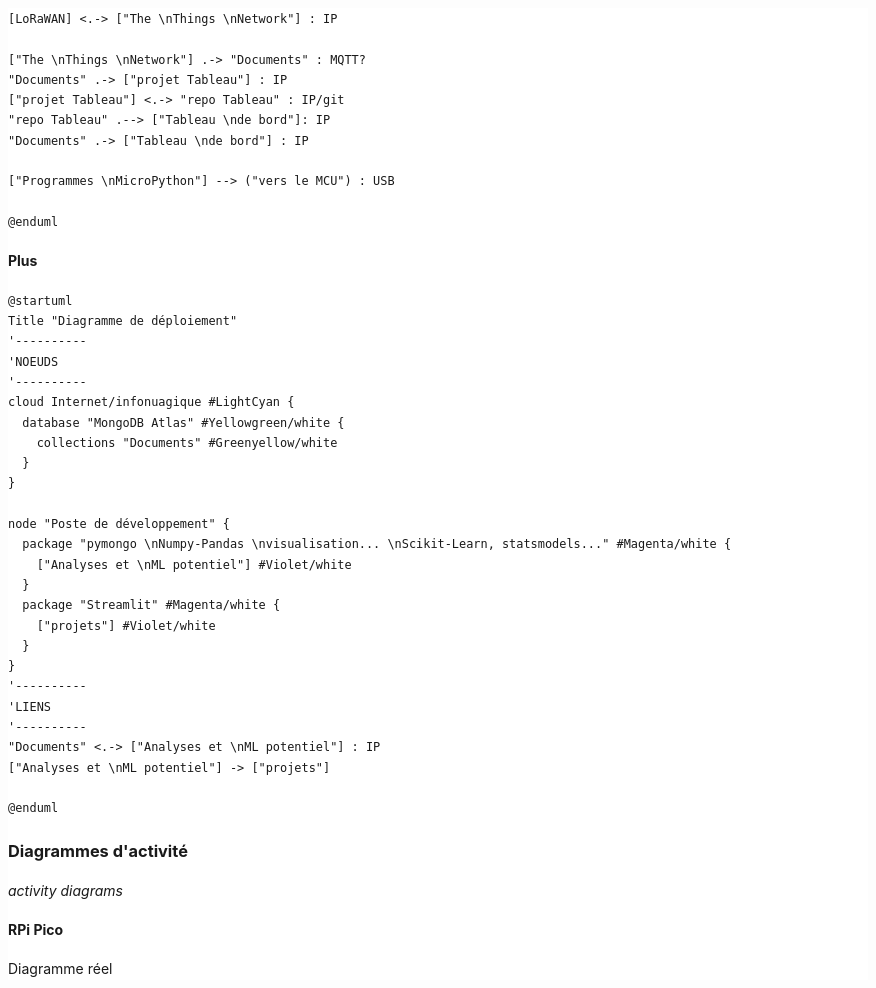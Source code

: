 ```
[LoRaWAN] <.-> ["The \nThings \nNetwork"] : IP

["The \nThings \nNetwork"] .-> "Documents" : MQTT?
"Documents" .-> ["projet Tableau"] : IP
["projet Tableau"] <.-> "repo Tableau" : IP/git
"repo Tableau" .--> ["Tableau \nde bord"]: IP
"Documents" .-> ["Tableau \nde bord"] : IP

["Programmes \nMicroPython"] --> ("vers le MCU") : USB

@enduml
```

#### Plus

```
@startuml
Title "Diagramme de déploiement"
'----------
'NOEUDS
'----------
cloud Internet/infonuagique #LightCyan {
  database "MongoDB Atlas" #Yellowgreen/white {
    collections "Documents" #Greenyellow/white
  }
}

node "Poste de développement" {
  package "pymongo \nNumpy-Pandas \nvisualisation... \nScikit-Learn, statsmodels..." #Magenta/white {
    ["Analyses et \nML potentiel"] #Violet/white
  }
  package "Streamlit" #Magenta/white {
    ["projets"] #Violet/white
  }
}
'----------
'LIENS
'----------
"Documents" <.-> ["Analyses et \nML potentiel"] : IP
["Analyses et \nML potentiel"] -> ["projets"]

@enduml
```

### Diagrammes d'activité

*activity diagrams*

#### RPi Pico

Diagramme réel
